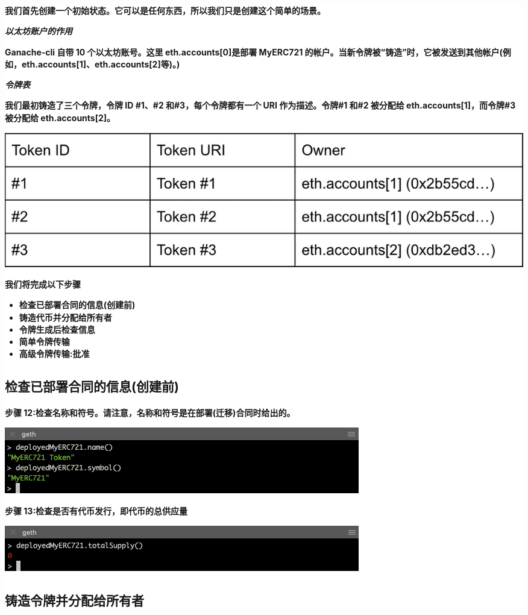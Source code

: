 **我们首先创建一个初始状态。它可以是任何东西，所以我们只是创建这个简单的场景。**

***以太坊账户的作用***

**Ganache-cli 自带 10 个以太坊账号。这里 eth.accounts[0]是部署 MyERC721 的帐户。当新令牌被“铸造”时，它被发送到其他帐户(例如，eth.accounts[1]、eth.accounts[2]等)。)**

***令牌表***

**我们最初铸造了三个令牌，令牌 ID #1、#2 和#3，每个令牌都有一个 URI 作为描述。令牌#1 和#2 被分配给 eth.accounts[1]，而令牌#3 被分配给 eth.accounts[2]。**

**![](img/99303f7a7679746c89a72aa08a1dabeb.png)**

**我们将完成以下步骤**

*   **检查已部署合同的信息(创建前)**
*   **铸造代币并分配给所有者**
*   **令牌生成后检查信息**
*   **简单令牌传输**
*   **高级令牌传输:批准**

## **检查已部署合同的信息(创建前)**

**步骤 12:检查名称和符号。请注意，名称和符号是在部署(迁移)合同时给出的。**

**![](img/d2992610d215285b35ce947df6bd7bd4.png)**

**步骤 13:检查是否有代币发行，即代币的总供应量**

**![](img/d625d9935d2203976947ca079e2d1f9b.png)**

## **铸造令牌并分配给所有者**
